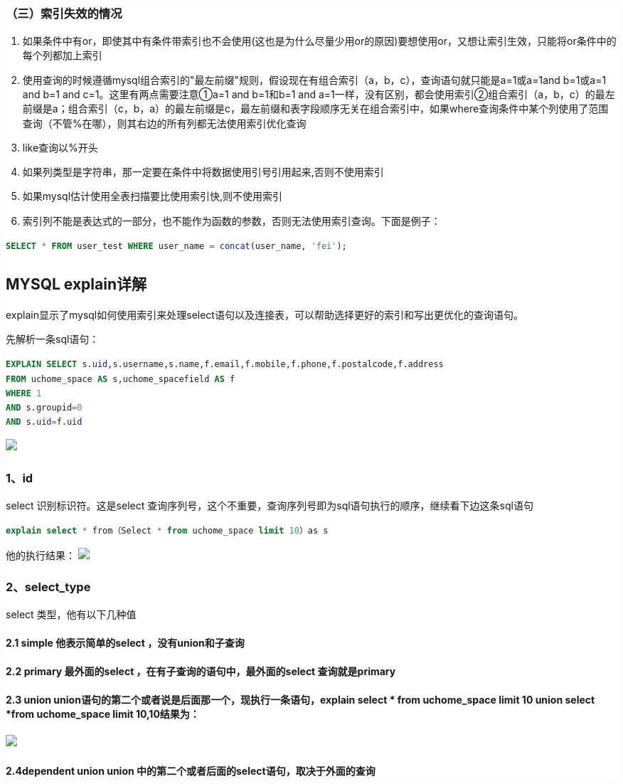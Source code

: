 ### （三）索引失效的情况
1. 如果条件中有or，即使其中有条件带索引也不会使用(这也是为什么尽量少用or的原因)要想使用or，又想让索引生效，只能将or条件中的每个列都加上索引

2. 使用查询的时候遵循mysql组合索引的&quot;最左前缀&quot;规则，假设现在有组合索引（a，b，c），查询语句就只能是a=1或a=1and b=1或a=1 and b=1 and c=1。这里有两点需要注意①a=1 and b=1和b=1 and a=1一样，没有区别，都会使用索引②组合索引（a，b，c）的最左前缀是a；组合索引（c，b，a）的最左前缀是c，最左前缀和表字段顺序无关在组合索引中，如果where查询条件中某个列使用了范围查询（不管%在哪），则其右边的所有列都无法使用索引优化查询

3. like查询以%开头

4. 如果列类型是字符串，那一定要在条件中将数据使用引号引用起来,否则不使用索引

5. 如果mysql估计使用全表扫描要比使用索引快,则不使用索引

6. 索引列不能是表达式的一部分，也不能作为函数的参数，否则无法使用索引查询。下面是例子：
```sql
SELECT * FROM user_test WHERE user_name = concat(user_name, 'fei');
```

## MYSQL explain详解
explain显示了mysql如何使用索引来处理select语句以及连接表，可以帮助选择更好的索引和写出更优化的查询语句。

先解析一条sql语句：
```sql
EXPLAIN SELECT s.uid,s.username,s.name,f.email,f.mobile,f.phone,f.postalcode,f.address
FROM uchome_space AS s,uchome_spacefield AS f
WHERE 1
AND s.groupid=0
AND s.uid=f.uid
```
![](https://oss.wyxxt.org.cn/images/2021/09/18/4b583661e2d3912709c4d0569b6e6cd1.png)
### 1、id
select 识别标识符。这是select 查询序列号，这个不重要，查询序列号即为sql语句执行的顺序，继续看下边这条sql语句
```sql
explain select * from（Select * from uchome_space limit 10）as s
```
他的执行结果：
![](https://oss.wyxxt.org.cn/images/2021/09/18/e749c505359c544c92d2b0a4cbf5c23c.png)

### 2、select_type
select 类型，他有以下几种值
#### 2.1 simple 他表示简单的select ，没有union和子查询

#### 2.2 primary 最外面的select ，在有子查询的语句中，最外面的select 查询就是primary

#### 2.3 union union语句的第二个或者说是后面那一个，现执行一条语句，explain select * from uchome_space limit 10 union select *from uchome_space limit 10,10结果为：
![](https://oss.wyxxt.org.cn/images/2021/09/18/24aa65e7924383da9acbdf1f41522a7b.png)
#### 2.4dependent union union 中的第二个或者后面的select语句，取决于外面的查询
